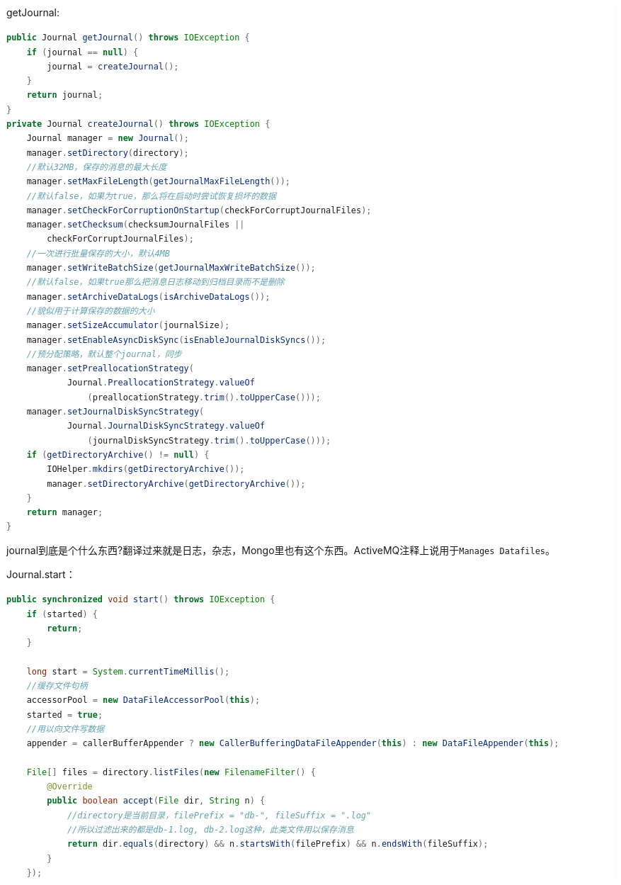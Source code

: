 getJournal:

```java
public Journal getJournal() throws IOException {
    if (journal == null) {
        journal = createJournal();
    }
    return journal;
}
private Journal createJournal() throws IOException {
    Journal manager = new Journal();
    manager.setDirectory(directory);
    //默认32MB，保存的消息的最大长度
    manager.setMaxFileLength(getJournalMaxFileLength());
    //默认false，如果为true，那么将在启动时尝试恢复损坏的数据
    manager.setCheckForCorruptionOnStartup(checkForCorruptJournalFiles);
    manager.setChecksum(checksumJournalFiles || 
        checkForCorruptJournalFiles);
    //一次进行批量保存的大小，默认4MB
    manager.setWriteBatchSize(getJournalMaxWriteBatchSize());
    //默认false，如果true那么把消息日志移动到归档目录而不是删除
    manager.setArchiveDataLogs(isArchiveDataLogs());
    //貌似用于计算保存的数据的大小
    manager.setSizeAccumulator(journalSize);
    manager.setEnableAsyncDiskSync(isEnableJournalDiskSyncs());
    //预分配策略，默认整个journal，同步
    manager.setPreallocationStrategy(
            Journal.PreallocationStrategy.valueOf
                (preallocationStrategy.trim().toUpperCase()));
    manager.setJournalDiskSyncStrategy(
            Journal.JournalDiskSyncStrategy.valueOf
                (journalDiskSyncStrategy.trim().toUpperCase()));
    if (getDirectoryArchive() != null) {
        IOHelper.mkdirs(getDirectoryArchive());
        manager.setDirectoryArchive(getDirectoryArchive());
    }
    return manager;
}
```

journal到底是个什么东西?翻译过来就是日志，杂志，Mongo里也有这个东西。ActiveMQ注释上说用于`Manages Datafiles`。

Journal.start：

```java
public synchronized void start() throws IOException {
    if (started) {
        return;
    }

    long start = System.currentTimeMillis();
    //缓存文件句柄
    accessorPool = new DataFileAccessorPool(this);
    started = true;
    //用以向文件写数据
    appender = callerBufferAppender ? new CallerBufferingDataFileAppender(this) : new DataFileAppender(this);

    File[] files = directory.listFiles(new FilenameFilter() {
        @Override
        public boolean accept(File dir, String n) {
            //directory是当前目录，filePrefix = "db-", fileSuffix = ".log"
            //所以过滤出来的都是db-1.log, db-2.log这种，此类文件用以保存消息
            return dir.equals(directory) && n.startsWith(filePrefix) && n.endsWith(fileSuffix);
        }
    });
```
